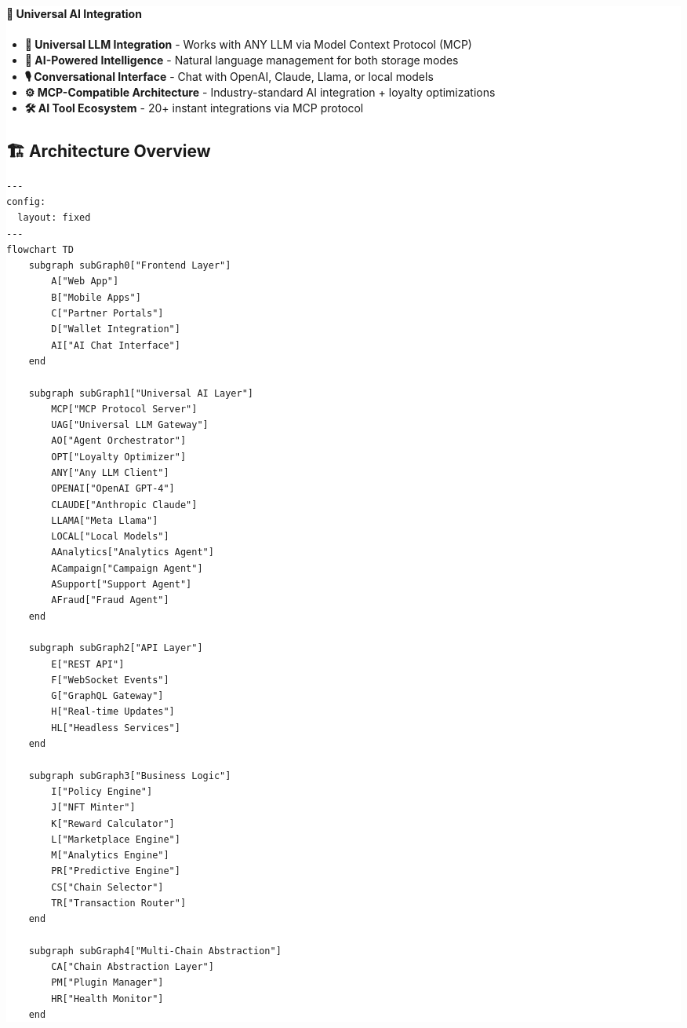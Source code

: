 #### 🤖 **Universal AI Integration**
- **🤖 Universal LLM Integration** - Works with ANY LLM via Model Context Protocol (MCP)
- **🔮 AI-Powered Intelligence** - Natural language management for both storage modes
- **🎙️ Conversational Interface** - Chat with OpenAI, Claude, Llama, or local models
- **⚙️ MCP-Compatible Architecture** - Industry-standard AI integration + loyalty optimizations
- **🛠️ AI Tool Ecosystem** - 20+ instant integrations via MCP protocol

## 🏗️ Architecture Overview

```mermaid
---
config:
  layout: fixed
---
flowchart TD
    subgraph subGraph0["Frontend Layer"]
        A["Web App"]
        B["Mobile Apps"]
        C["Partner Portals"]
        D["Wallet Integration"]
        AI["AI Chat Interface"]
    end
    
    subgraph subGraph1["Universal AI Layer"]
        MCP["MCP Protocol Server"]
        UAG["Universal LLM Gateway"]
        AO["Agent Orchestrator"]
        OPT["Loyalty Optimizer"]
        ANY["Any LLM Client"]
        OPENAI["OpenAI GPT-4"]
        CLAUDE["Anthropic Claude"]
        LLAMA["Meta Llama"]
        LOCAL["Local Models"]
        AAnalytics["Analytics Agent"]
        ACampaign["Campaign Agent"]
        ASupport["Support Agent"]
        AFraud["Fraud Agent"]
    end
    
    subgraph subGraph2["API Layer"]
        E["REST API"]
        F["WebSocket Events"]
        G["GraphQL Gateway"]
        H["Real-time Updates"]
        HL["Headless Services"]
    end
    
    subgraph subGraph3["Business Logic"]
        I["Policy Engine"]
        J["NFT Minter"]
        K["Reward Calculator"]
        L["Marketplace Engine"]
        M["Analytics Engine"]
        PR["Predictive Engine"]
        CS["Chain Selector"]
        TR["Transaction Router"]
    end
    
    subgraph subGraph4["Multi-Chain Abstraction"]
        CA["Chain Abstraction Layer"]
        PM["Plugin Manager"]
        HR["Health Monitor"]
    end
```